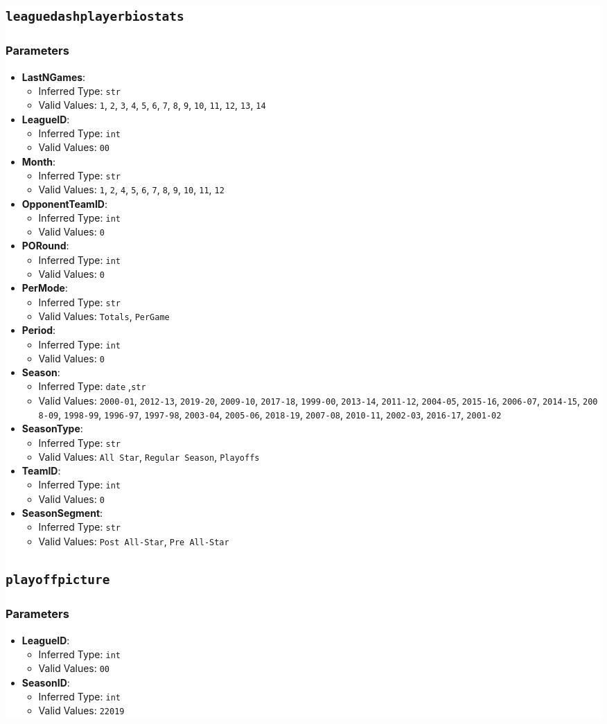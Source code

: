 ## `leaguedashplayerbiostats`

### Parameters 

* __LastNGames__:
  * Inferred Type: `str` 
  * Valid Values: `1`, `2`, `3`, `4`, `5`, `6`, `7`, `8`, `9`, `10`, `11`, `12`, `13`, `14`
* __LeagueID__:
  * Inferred Type: `int` 
  * Valid Values: `00`
* __Month__:
  * Inferred Type: `str` 
  * Valid Values: `1`, `2`, `4`, `5`, `6`, `7`, `8`, `9`, `10`, `11`, `12`
* __OpponentTeamID__:
  * Inferred Type: `int` 
  * Valid Values: `0`
* __PORound__:
  * Inferred Type: `int` 
  * Valid Values: `0`
* __PerMode__:
  * Inferred Type: `str` 
  * Valid Values: `Totals`, `PerGame`
* __Period__:
  * Inferred Type: `int` 
  * Valid Values: `0`
* __Season__:
  * Inferred Type: `date` ,`str` 
  * Valid Values: `2000-01`, `2012-13`, `2019-20`, `2009-10`, `2017-18`, `1999-00`, `2013-14`, `2011-12`, `2004-05`, `2015-16`, `2006-07`, `2014-15`, `2008-09`, `1998-99`, `1996-97`, `1997-98`, `2003-04`, `2005-06`, `2018-19`, `2007-08`, `2010-11`, `2002-03`, `2016-17`, `2001-02`
* __SeasonType__:
  * Inferred Type: `str` 
  * Valid Values: `All Star`, `Regular Season`, `Playoffs`
* __TeamID__:
  * Inferred Type: `int` 
  * Valid Values: `0`
* __SeasonSegment__:
  * Inferred Type: `str` 
  * Valid Values: `Post All-Star`, `Pre All-Star`

## `playoffpicture`

### Parameters 

* __LeagueID__:
  * Inferred Type: `int` 
  * Valid Values: `00`
* __SeasonID__:
  * Inferred Type: `int` 
  * Valid Values: `22019`
